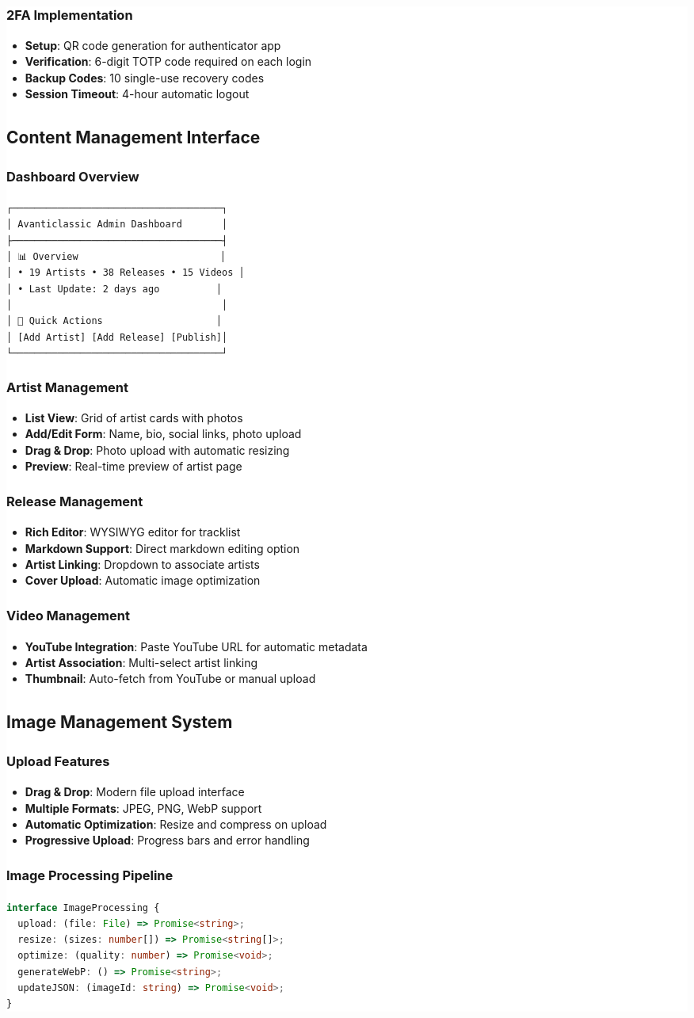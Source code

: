 ### 2FA Implementation
- **Setup**: QR code generation for authenticator app
- **Verification**: 6-digit TOTP code required on each login
- **Backup Codes**: 10 single-use recovery codes
- **Session Timeout**: 4-hour automatic logout

## Content Management Interface

### Dashboard Overview
```
┌─────────────────────────────────────┐
│ Avanticlassic Admin Dashboard       │
├─────────────────────────────────────┤
│ 📊 Overview                         │
│ • 19 Artists • 38 Releases • 15 Videos │
│ • Last Update: 2 days ago          │
│                                     │
│ 🚀 Quick Actions                    │
│ [Add Artist] [Add Release] [Publish]│
└─────────────────────────────────────┘
```

### Artist Management
- **List View**: Grid of artist cards with photos
- **Add/Edit Form**: Name, bio, social links, photo upload
- **Drag & Drop**: Photo upload with automatic resizing
- **Preview**: Real-time preview of artist page

### Release Management
- **Rich Editor**: WYSIWYG editor for tracklist
- **Markdown Support**: Direct markdown editing option
- **Artist Linking**: Dropdown to associate artists
- **Cover Upload**: Automatic image optimization

### Video Management
- **YouTube Integration**: Paste YouTube URL for automatic metadata
- **Artist Association**: Multi-select artist linking
- **Thumbnail**: Auto-fetch from YouTube or manual upload

## Image Management System

### Upload Features
- **Drag & Drop**: Modern file upload interface
- **Multiple Formats**: JPEG, PNG, WebP support
- **Automatic Optimization**: Resize and compress on upload
- **Progressive Upload**: Progress bars and error handling

### Image Processing Pipeline
```typescript
interface ImageProcessing {
  upload: (file: File) => Promise<string>;
  resize: (sizes: number[]) => Promise<string[]>;
  optimize: (quality: number) => Promise<void>;
  generateWebP: () => Promise<string>;
  updateJSON: (imageId: string) => Promise<void>;
}
```
